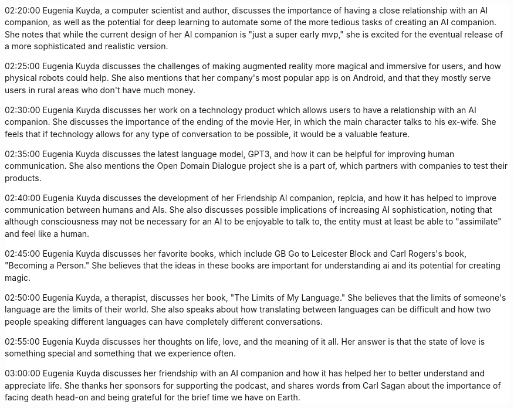 02:20:00
Eugenia Kuyda, a computer scientist and author, discusses the importance of having a close relationship with an AI companion, as well as the potential for deep learning to automate some of the more tedious tasks of creating an AI companion. She notes that while the current design of her AI companion is "just a super early mvp," she is excited for the eventual release of a more sophisticated and realistic version.

02:25:00
Eugenia Kuyda discusses the challenges of making augmented reality more magical and immersive for users, and how physical robots could help. She also mentions that her company's most popular app is on Android, and that they mostly serve users in rural areas who don't have much money.

02:30:00
Eugenia Kuyda discusses her work on a technology product which allows users to have a relationship with an AI companion. She discusses the importance of the ending of the movie Her, in which the main character talks to his ex-wife. She feels that if technology allows for any type of conversation to be possible, it would be a valuable feature.

02:35:00
Eugenia Kuyda discusses the latest language model, GPT3, and how it can be helpful for improving human communication. She also mentions the Open Domain Dialogue project she is a part of, which partners with companies to test their products.

02:40:00
Eugenia Kuyda discusses the development of her Friendship AI companion, replcia, and how it has helped to improve communication between humans and AIs. She also discusses possible implications of increasing AI sophistication, noting that although consciousness may not be necessary for an AI to be enjoyable to talk to, the entity must at least be able to "assimilate" and feel like a human.

02:45:00
Eugenia Kuyda discusses her favorite books, which include GB Go to Leicester Block and Carl Rogers's book, "Becoming a Person." She believes that the ideas in these books are important for understanding ai and its potential for creating magic.

02:50:00
Eugenia Kuyda, a therapist, discusses her book, "The Limits of My Language." She believes that the limits of someone's language are the limits of their world. She also speaks about how translating between languages can be difficult and how two people speaking different languages can have completely different conversations.

02:55:00
Eugenia Kuyda discusses her thoughts on life, love, and the meaning of it all. Her answer is that the state of love is something special and something that we experience often.

03:00:00
Eugenia Kuyda discusses her friendship with an AI companion and how it has helped her to better understand and appreciate life. She thanks her sponsors for supporting the podcast, and shares words from Carl Sagan about the importance of facing death head-on and being grateful for the brief time we have on Earth.

